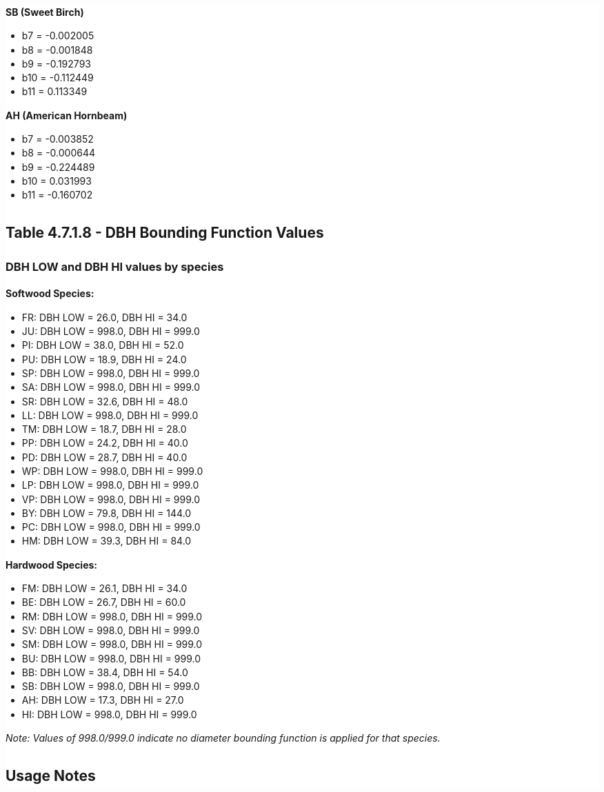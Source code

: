 **SB (Sweet Birch)**
- b7 = -0.002005
- b8 = -0.001848
- b9 = -0.192793
- b10 = -0.112449
- b11 = 0.113349

**AH (American Hornbeam)**
- b7 = -0.003852
- b8 = -0.000644
- b9 = -0.224489
- b10 = 0.031993
- b11 = -0.160702

## Table 4.7.1.8 - DBH Bounding Function Values

### DBH LOW and DBH HI values by species

**Softwood Species:**
- FR: DBH LOW = 26.0, DBH HI = 34.0
- JU: DBH LOW = 998.0, DBH HI = 999.0
- PI: DBH LOW = 38.0, DBH HI = 52.0
- PU: DBH LOW = 18.9, DBH HI = 24.0
- SP: DBH LOW = 998.0, DBH HI = 999.0
- SA: DBH LOW = 998.0, DBH HI = 999.0
- SR: DBH LOW = 32.6, DBH HI = 48.0
- LL: DBH LOW = 998.0, DBH HI = 999.0
- TM: DBH LOW = 18.7, DBH HI = 28.0
- PP: DBH LOW = 24.2, DBH HI = 40.0
- PD: DBH LOW = 28.7, DBH HI = 40.0
- WP: DBH LOW = 998.0, DBH HI = 999.0
- LP: DBH LOW = 998.0, DBH HI = 999.0
- VP: DBH LOW = 998.0, DBH HI = 999.0
- BY: DBH LOW = 79.8, DBH HI = 144.0
- PC: DBH LOW = 998.0, DBH HI = 999.0
- HM: DBH LOW = 39.3, DBH HI = 84.0

**Hardwood Species:**
- FM: DBH LOW = 26.1, DBH HI = 34.0
- BE: DBH LOW = 26.7, DBH HI = 60.0
- RM: DBH LOW = 998.0, DBH HI = 999.0
- SV: DBH LOW = 998.0, DBH HI = 999.0
- SM: DBH LOW = 998.0, DBH HI = 999.0
- BU: DBH LOW = 998.0, DBH HI = 999.0
- BB: DBH LOW = 38.4, DBH HI = 54.0
- SB: DBH LOW = 998.0, DBH HI = 999.0
- AH: DBH LOW = 17.3, DBH HI = 27.0
- HI: DBH LOW = 998.0, DBH HI = 999.0

*Note: Values of 998.0/999.0 indicate no diameter bounding function is applied for that species.*

## Usage Notes
